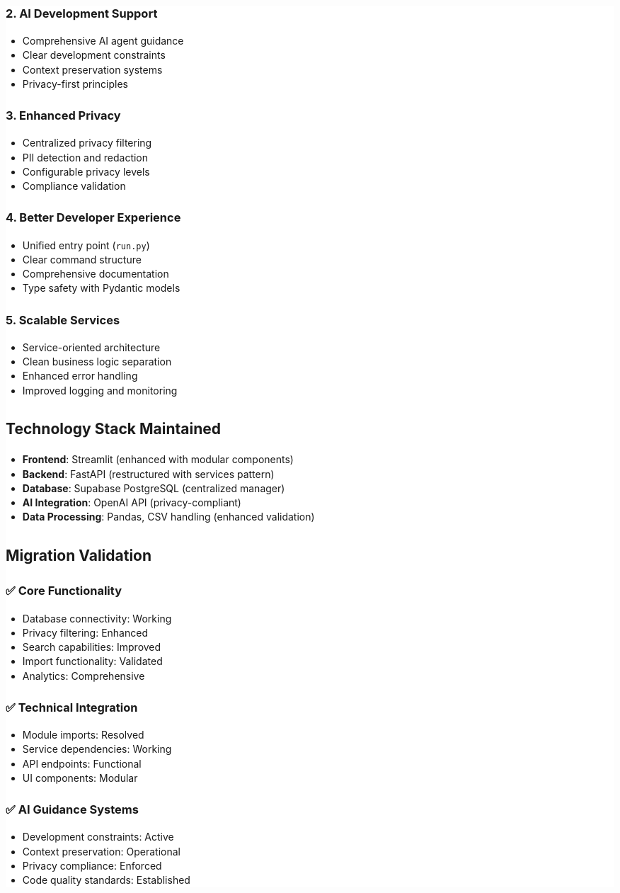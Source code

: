 ### 2. **AI Development Support**
- Comprehensive AI agent guidance
- Clear development constraints
- Context preservation systems
- Privacy-first principles

### 3. **Enhanced Privacy**
- Centralized privacy filtering
- PII detection and redaction
- Configurable privacy levels
- Compliance validation

### 4. **Better Developer Experience**
- Unified entry point (`run.py`)
- Clear command structure
- Comprehensive documentation
- Type safety with Pydantic models

### 5. **Scalable Services**
- Service-oriented architecture
- Clean business logic separation
- Enhanced error handling
- Improved logging and monitoring

## Technology Stack Maintained

- **Frontend**: Streamlit (enhanced with modular components)
- **Backend**: FastAPI (restructured with services pattern)
- **Database**: Supabase PostgreSQL (centralized manager)
- **AI Integration**: OpenAI API (privacy-compliant)
- **Data Processing**: Pandas, CSV handling (enhanced validation)

## Migration Validation

### ✅ Core Functionality
- Database connectivity: Working
- Privacy filtering: Enhanced
- Search capabilities: Improved
- Import functionality: Validated
- Analytics: Comprehensive

### ✅ Technical Integration
- Module imports: Resolved
- Service dependencies: Working
- API endpoints: Functional
- UI components: Modular

### ✅ AI Guidance Systems
- Development constraints: Active
- Context preservation: Operational
- Privacy compliance: Enforced
- Code quality standards: Established
